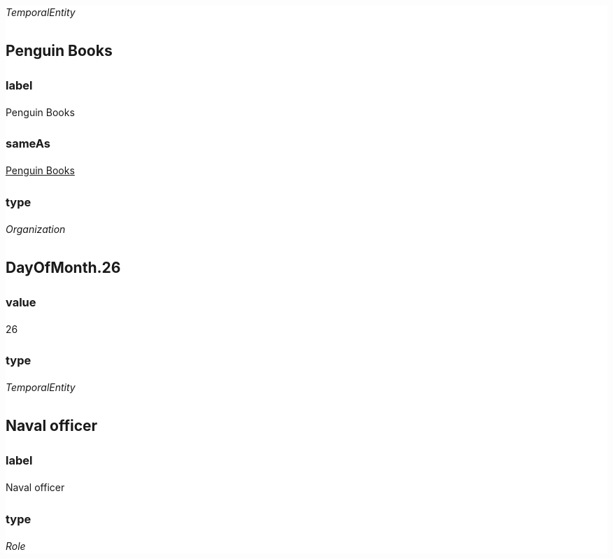 
*TemporalEntity*

## Penguin Books

### label


Penguin Books

### sameAs


[Penguin Books](#Penguin-Books)

### type


*Organization*

## DayOfMonth.26

### value


26

### type


*TemporalEntity*

## Naval officer

### label


Naval officer

### type


*Role*